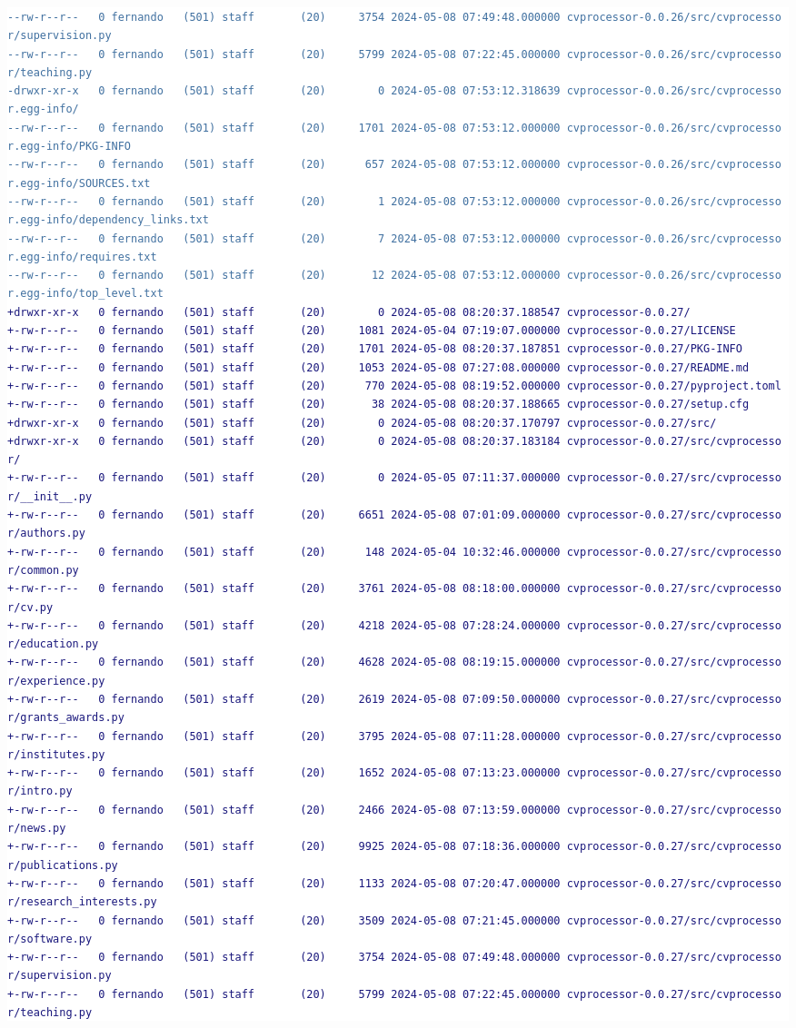 ```diff
--rw-r--r--   0 fernando   (501) staff       (20)     3754 2024-05-08 07:49:48.000000 cvprocessor-0.0.26/src/cvprocessor/supervision.py
--rw-r--r--   0 fernando   (501) staff       (20)     5799 2024-05-08 07:22:45.000000 cvprocessor-0.0.26/src/cvprocessor/teaching.py
-drwxr-xr-x   0 fernando   (501) staff       (20)        0 2024-05-08 07:53:12.318639 cvprocessor-0.0.26/src/cvprocessor.egg-info/
--rw-r--r--   0 fernando   (501) staff       (20)     1701 2024-05-08 07:53:12.000000 cvprocessor-0.0.26/src/cvprocessor.egg-info/PKG-INFO
--rw-r--r--   0 fernando   (501) staff       (20)      657 2024-05-08 07:53:12.000000 cvprocessor-0.0.26/src/cvprocessor.egg-info/SOURCES.txt
--rw-r--r--   0 fernando   (501) staff       (20)        1 2024-05-08 07:53:12.000000 cvprocessor-0.0.26/src/cvprocessor.egg-info/dependency_links.txt
--rw-r--r--   0 fernando   (501) staff       (20)        7 2024-05-08 07:53:12.000000 cvprocessor-0.0.26/src/cvprocessor.egg-info/requires.txt
--rw-r--r--   0 fernando   (501) staff       (20)       12 2024-05-08 07:53:12.000000 cvprocessor-0.0.26/src/cvprocessor.egg-info/top_level.txt
+drwxr-xr-x   0 fernando   (501) staff       (20)        0 2024-05-08 08:20:37.188547 cvprocessor-0.0.27/
+-rw-r--r--   0 fernando   (501) staff       (20)     1081 2024-05-04 07:19:07.000000 cvprocessor-0.0.27/LICENSE
+-rw-r--r--   0 fernando   (501) staff       (20)     1701 2024-05-08 08:20:37.187851 cvprocessor-0.0.27/PKG-INFO
+-rw-r--r--   0 fernando   (501) staff       (20)     1053 2024-05-08 07:27:08.000000 cvprocessor-0.0.27/README.md
+-rw-r--r--   0 fernando   (501) staff       (20)      770 2024-05-08 08:19:52.000000 cvprocessor-0.0.27/pyproject.toml
+-rw-r--r--   0 fernando   (501) staff       (20)       38 2024-05-08 08:20:37.188665 cvprocessor-0.0.27/setup.cfg
+drwxr-xr-x   0 fernando   (501) staff       (20)        0 2024-05-08 08:20:37.170797 cvprocessor-0.0.27/src/
+drwxr-xr-x   0 fernando   (501) staff       (20)        0 2024-05-08 08:20:37.183184 cvprocessor-0.0.27/src/cvprocessor/
+-rw-r--r--   0 fernando   (501) staff       (20)        0 2024-05-05 07:11:37.000000 cvprocessor-0.0.27/src/cvprocessor/__init__.py
+-rw-r--r--   0 fernando   (501) staff       (20)     6651 2024-05-08 07:01:09.000000 cvprocessor-0.0.27/src/cvprocessor/authors.py
+-rw-r--r--   0 fernando   (501) staff       (20)      148 2024-05-04 10:32:46.000000 cvprocessor-0.0.27/src/cvprocessor/common.py
+-rw-r--r--   0 fernando   (501) staff       (20)     3761 2024-05-08 08:18:00.000000 cvprocessor-0.0.27/src/cvprocessor/cv.py
+-rw-r--r--   0 fernando   (501) staff       (20)     4218 2024-05-08 07:28:24.000000 cvprocessor-0.0.27/src/cvprocessor/education.py
+-rw-r--r--   0 fernando   (501) staff       (20)     4628 2024-05-08 08:19:15.000000 cvprocessor-0.0.27/src/cvprocessor/experience.py
+-rw-r--r--   0 fernando   (501) staff       (20)     2619 2024-05-08 07:09:50.000000 cvprocessor-0.0.27/src/cvprocessor/grants_awards.py
+-rw-r--r--   0 fernando   (501) staff       (20)     3795 2024-05-08 07:11:28.000000 cvprocessor-0.0.27/src/cvprocessor/institutes.py
+-rw-r--r--   0 fernando   (501) staff       (20)     1652 2024-05-08 07:13:23.000000 cvprocessor-0.0.27/src/cvprocessor/intro.py
+-rw-r--r--   0 fernando   (501) staff       (20)     2466 2024-05-08 07:13:59.000000 cvprocessor-0.0.27/src/cvprocessor/news.py
+-rw-r--r--   0 fernando   (501) staff       (20)     9925 2024-05-08 07:18:36.000000 cvprocessor-0.0.27/src/cvprocessor/publications.py
+-rw-r--r--   0 fernando   (501) staff       (20)     1133 2024-05-08 07:20:47.000000 cvprocessor-0.0.27/src/cvprocessor/research_interests.py
+-rw-r--r--   0 fernando   (501) staff       (20)     3509 2024-05-08 07:21:45.000000 cvprocessor-0.0.27/src/cvprocessor/software.py
+-rw-r--r--   0 fernando   (501) staff       (20)     3754 2024-05-08 07:49:48.000000 cvprocessor-0.0.27/src/cvprocessor/supervision.py
+-rw-r--r--   0 fernando   (501) staff       (20)     5799 2024-05-08 07:22:45.000000 cvprocessor-0.0.27/src/cvprocessor/teaching.py
```